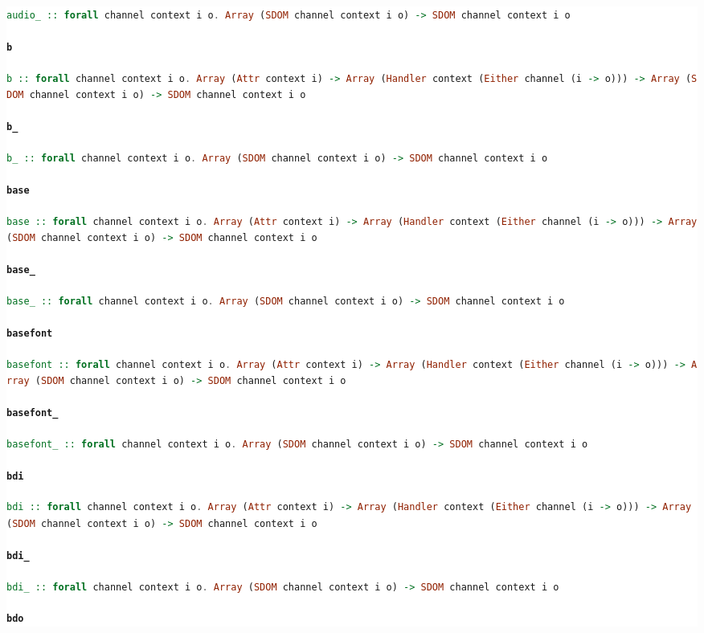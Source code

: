 ``` purescript
audio_ :: forall channel context i o. Array (SDOM channel context i o) -> SDOM channel context i o
```

#### `b`

``` purescript
b :: forall channel context i o. Array (Attr context i) -> Array (Handler context (Either channel (i -> o))) -> Array (SDOM channel context i o) -> SDOM channel context i o
```

#### `b_`

``` purescript
b_ :: forall channel context i o. Array (SDOM channel context i o) -> SDOM channel context i o
```

#### `base`

``` purescript
base :: forall channel context i o. Array (Attr context i) -> Array (Handler context (Either channel (i -> o))) -> Array (SDOM channel context i o) -> SDOM channel context i o
```

#### `base_`

``` purescript
base_ :: forall channel context i o. Array (SDOM channel context i o) -> SDOM channel context i o
```

#### `basefont`

``` purescript
basefont :: forall channel context i o. Array (Attr context i) -> Array (Handler context (Either channel (i -> o))) -> Array (SDOM channel context i o) -> SDOM channel context i o
```

#### `basefont_`

``` purescript
basefont_ :: forall channel context i o. Array (SDOM channel context i o) -> SDOM channel context i o
```

#### `bdi`

``` purescript
bdi :: forall channel context i o. Array (Attr context i) -> Array (Handler context (Either channel (i -> o))) -> Array (SDOM channel context i o) -> SDOM channel context i o
```

#### `bdi_`

``` purescript
bdi_ :: forall channel context i o. Array (SDOM channel context i o) -> SDOM channel context i o
```

#### `bdo`
